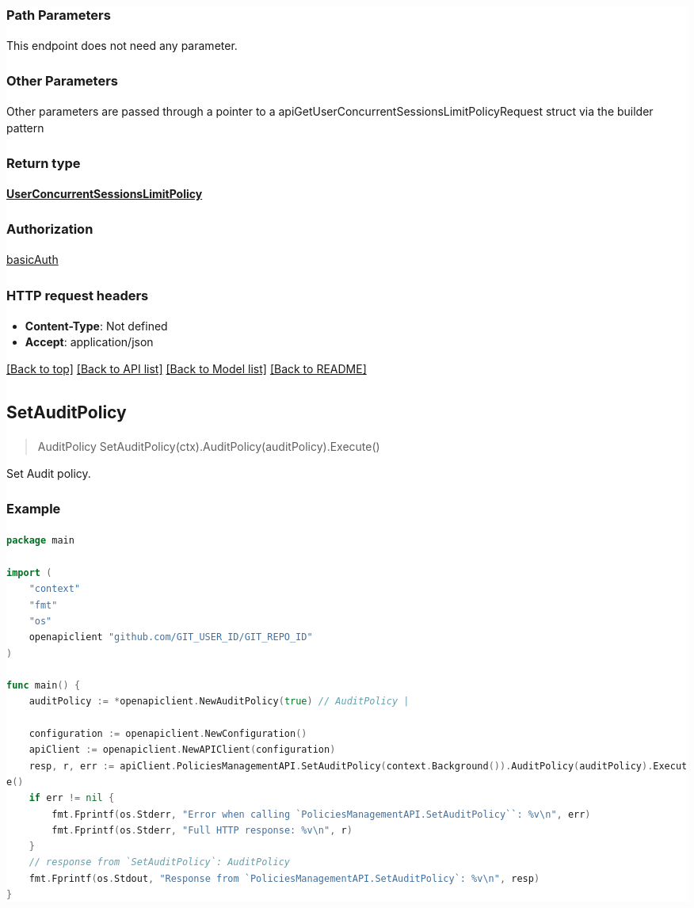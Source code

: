 ### Path Parameters

This endpoint does not need any parameter.

### Other Parameters

Other parameters are passed through a pointer to a apiGetUserConcurrentSessionsLimitPolicyRequest struct via the builder pattern


### Return type

[**UserConcurrentSessionsLimitPolicy**](UserConcurrentSessionsLimitPolicy.md)

### Authorization

[basicAuth](../README.md#basicAuth)

### HTTP request headers

- **Content-Type**: Not defined
- **Accept**: application/json

[[Back to top]](#) [[Back to API list]](../README.md#documentation-for-api-endpoints)
[[Back to Model list]](../README.md#documentation-for-models)
[[Back to README]](../README.md)


## SetAuditPolicy

> AuditPolicy SetAuditPolicy(ctx).AuditPolicy(auditPolicy).Execute()

Set Audit policy.



### Example

```go
package main

import (
    "context"
    "fmt"
    "os"
    openapiclient "github.com/GIT_USER_ID/GIT_REPO_ID"
)

func main() {
    auditPolicy := *openapiclient.NewAuditPolicy(true) // AuditPolicy | 

    configuration := openapiclient.NewConfiguration()
    apiClient := openapiclient.NewAPIClient(configuration)
    resp, r, err := apiClient.PoliciesManagementAPI.SetAuditPolicy(context.Background()).AuditPolicy(auditPolicy).Execute()
    if err != nil {
        fmt.Fprintf(os.Stderr, "Error when calling `PoliciesManagementAPI.SetAuditPolicy``: %v\n", err)
        fmt.Fprintf(os.Stderr, "Full HTTP response: %v\n", r)
    }
    // response from `SetAuditPolicy`: AuditPolicy
    fmt.Fprintf(os.Stdout, "Response from `PoliciesManagementAPI.SetAuditPolicy`: %v\n", resp)
}
```

